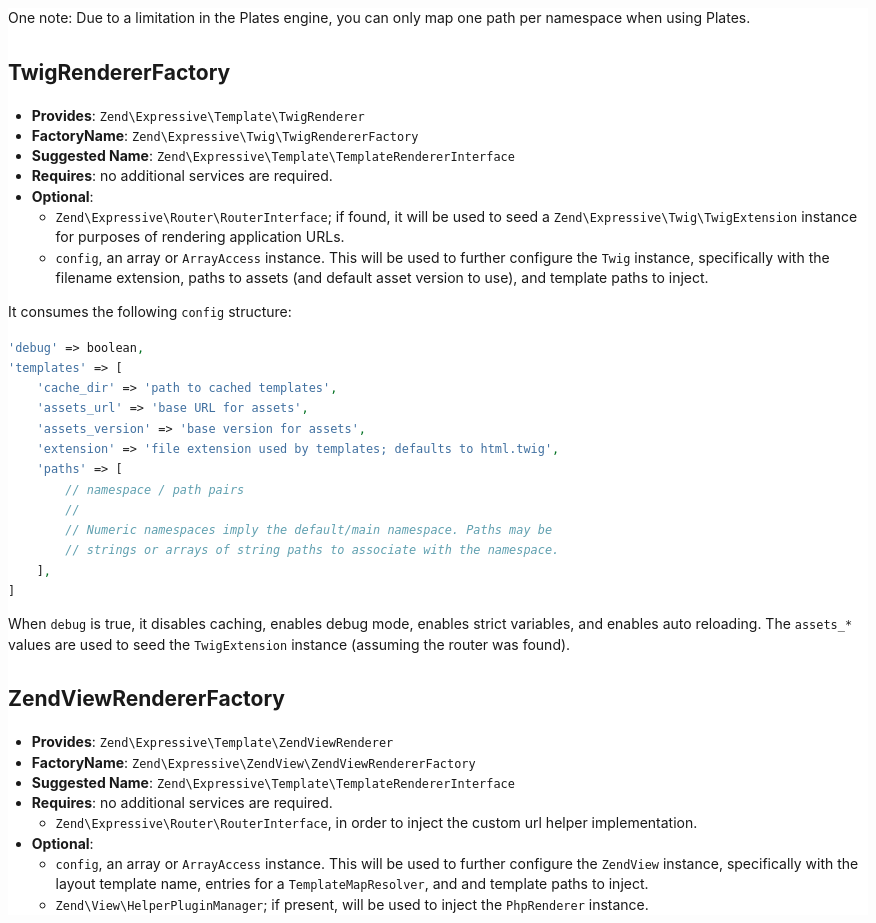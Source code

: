 One note: Due to a limitation in the Plates engine, you can only map one path
per namespace when using Plates.

## TwigRendererFactory

- **Provides**: `Zend\Expressive\Template\TwigRenderer`
- **FactoryName**: `Zend\Expressive\Twig\TwigRendererFactory`
- **Suggested Name**: `Zend\Expressive\Template\TemplateRendererInterface`
- **Requires**: no additional services are required.
- **Optional**:
    - `Zend\Expressive\Router\RouterInterface`; if found, it will be used to
      seed a `Zend\Expressive\Twig\TwigExtension` instance for purposes
      of rendering application URLs.
    - `config`, an array or `ArrayAccess` instance. This will be used to further
      configure the `Twig` instance, specifically with the filename extension,
      paths to assets (and default asset version to use), and template paths to
      inject.

It consumes the following `config` structure:

```php
'debug' => boolean,
'templates' => [
    'cache_dir' => 'path to cached templates',
    'assets_url' => 'base URL for assets',
    'assets_version' => 'base version for assets',
    'extension' => 'file extension used by templates; defaults to html.twig',
    'paths' => [
        // namespace / path pairs
        //
        // Numeric namespaces imply the default/main namespace. Paths may be
        // strings or arrays of string paths to associate with the namespace.
    ],
]
```

When `debug` is true, it disables caching, enables debug mode, enables strict
variables, and enables auto reloading. The `assets_*` values are used to seed
the `TwigExtension` instance (assuming the router was found).

## ZendViewRendererFactory

- **Provides**: `Zend\Expressive\Template\ZendViewRenderer`
- **FactoryName**: `Zend\Expressive\ZendView\ZendViewRendererFactory`
- **Suggested Name**: `Zend\Expressive\Template\TemplateRendererInterface`
- **Requires**: no additional services are required.
    - `Zend\Expressive\Router\RouterInterface`, in order to inject the custom
      url helper implementation.
- **Optional**:
    - `config`, an array or `ArrayAccess` instance. This will be used to further
      configure the `ZendView` instance, specifically with the layout template
      name, entries for a `TemplateMapResolver`, and and template paths to
      inject.
    - `Zend\View\HelperPluginManager`; if present, will be used to inject the
      `PhpRenderer` instance.
